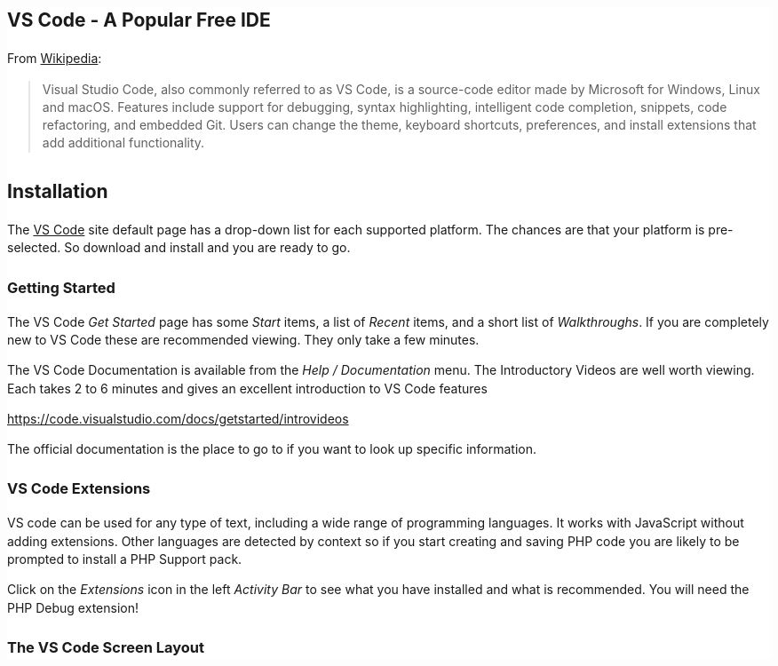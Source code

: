 

## VS Code - A Popular Free IDE

From <a href="https://en.wikipedia.org/wiki/Visual_Studio_Code"
class="external text" target="_blank"
rel="nofollow noreferrer noopener">Wikipedia</a>:

> Visual Studio Code, also commonly referred to as VS Code, is a
> source-code editor made by Microsoft for Windows, Linux and macOS.
> Features include support for debugging, syntax highlighting,
> intelligent code completion, snippets, code refactoring, and embedded
> Git. Users can change the theme, keyboard shortcuts, preferences, and
> install extensions that add additional functionality.

## Installation

The <a href="https://code.visualstudio.com/" class="external text"
target="_blank" rel="nofollow noreferrer noopener">VS Code</a> site
default page has a drop-down list for each supported platform. The
chances are that your platform is pre-selected. So download and install
and you are ready to go.

### Getting Started

The VS Code *Get Started* page has some *Start* items, a list of
*Recent* items, and a short list of *Walkthroughs*. If you are
completely new to VS Code these are recommended viewing. They only take
a few minutes.

The VS Code Documentation is available from the *Help / Documentation*
menu. The Introductory Videos are well worth viewing. Each takes 2 to 6
minutes and gives an excellent introduction to VS Code features

<a href="https://code.visualstudio.com/docs/getstarted/introvideos"
class="external free" target="_blank"
rel="nofollow noreferrer noopener">https://code.visualstudio.com/docs/getstarted/introvideos</a>

The official documentation is the place to go to if you want to look up
specific information.

### VS Code Extensions

VS code can be used for any type of text, including a wide range of
programming languages. It works with JavaScript without adding
extensions. Other languages are detected by context so if you start
creating and saving PHP code you are likely to be prompted to install a
PHP Support pack.

Click on the *Extensions* icon in the left *Activity Bar* to see what
you have installed and what is recommended. You will need the PHP Debug
extension!

### The VS Code Screen Layout
